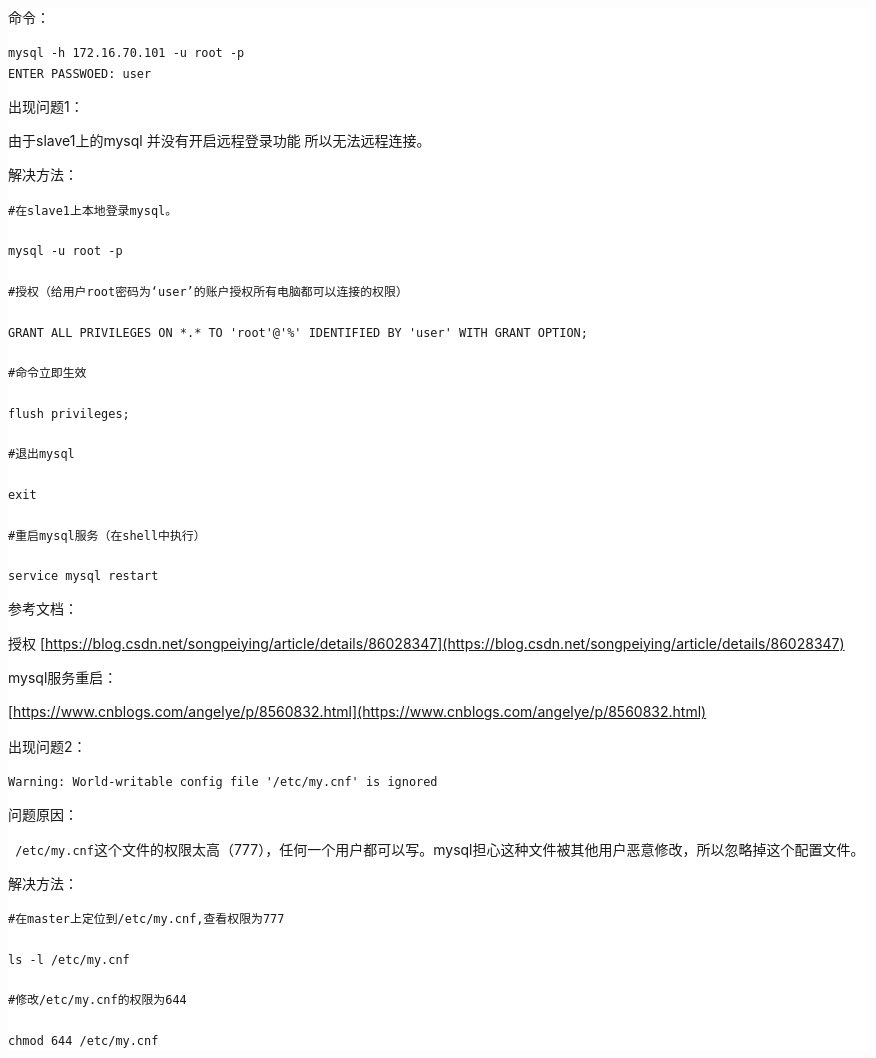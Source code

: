 命令：

```
mysql -h 172.16.70.101 -u root -p 
ENTER PASSWOED: user
```
出现问题1：

由于slave1上的mysql 并没有开启远程登录功能 所以无法远程连接。

解决方法：

```
#在slave1上本地登录mysql。

mysql -u root -p

#授权（给用户root密码为‘user’的账户授权所有电脑都可以连接的权限）

GRANT ALL PRIVILEGES ON *.* TO 'root'@'%' IDENTIFIED BY 'user' WITH GRANT OPTION;

#命令立即生效

flush privileges;

#退出mysql

exit

#重启mysql服务（在shell中执行）

service mysql restart
```

参考文档：

授权
[https://blog.csdn.net/songpeiying/article/details/86028347](https://blog.csdn.net/songpeiying/article/details/86028347)

mysql服务重启：

[https://www.cnblogs.com/angelye/p/8560832.html](https://www.cnblogs.com/angelye/p/8560832.html)

出现问题2：

```
Warning: World-writable config file '/etc/my.cnf' is ignored
```

问题原因：

` /etc/my.cnf`这个文件的权限太高（777），任何一个用户都可以写。mysql担心这种文件被其他用户恶意修改，所以忽略掉这个配置文件。

解决方法：

```
#在master上定位到/etc/my.cnf,查看权限为777

ls -l /etc/my.cnf

#修改/etc/my.cnf的权限为644

chmod 644 /etc/my.cnf

```
